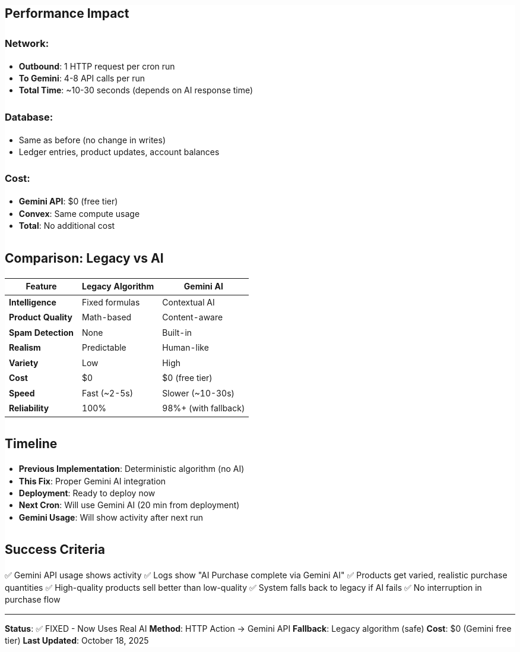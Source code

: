 ## Performance Impact

### Network:
- **Outbound**: 1 HTTP request per cron run
- **To Gemini**: 4-8 API calls per run
- **Total Time**: ~10-30 seconds (depends on AI response time)

### Database:
- Same as before (no change in writes)
- Ledger entries, product updates, account balances

### Cost:
- **Gemini API**: $0 (free tier)
- **Convex**: Same compute usage
- **Total**: No additional cost

## Comparison: Legacy vs AI

| Feature | Legacy Algorithm | Gemini AI |
|---------|-----------------|-----------|
| **Intelligence** | Fixed formulas | Contextual AI |
| **Product Quality** | Math-based | Content-aware |
| **Spam Detection** | None | Built-in |
| **Realism** | Predictable | Human-like |
| **Variety** | Low | High |
| **Cost** | $0 | $0 (free tier) |
| **Speed** | Fast (~2-5s) | Slower (~10-30s) |
| **Reliability** | 100% | 98%+ (with fallback) |

## Timeline

- **Previous Implementation**: Deterministic algorithm (no AI)
- **This Fix**: Proper Gemini AI integration
- **Deployment**: Ready to deploy now
- **Next Cron**: Will use Gemini AI (20 min from deployment)
- **Gemini Usage**: Will show activity after next run

## Success Criteria

✅ Gemini API usage shows activity
✅ Logs show "AI Purchase complete via Gemini AI"
✅ Products get varied, realistic purchase quantities
✅ High-quality products sell better than low-quality
✅ System falls back to legacy if AI fails
✅ No interruption in purchase flow

---

**Status**: ✅ FIXED - Now Uses Real AI
**Method**: HTTP Action → Gemini API
**Fallback**: Legacy algorithm (safe)
**Cost**: $0 (Gemini free tier)
**Last Updated**: October 18, 2025
